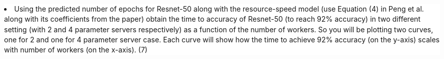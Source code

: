  <li>Using the predicted number of epochs for Resnet-50 along with the resource-speed model (use Equation (4) in Peng et al. along with its coefficients from the paper) obtain the time to accuracy of Resnet-50 (to reach 92% accuracy) in two different setting (with 2 and 4 parameter servers respectively) as a function of the number of workers. So you will be plotting two curves, one for 2 and one for 4 parameter server case. Each curve will show how the time to achieve 92% accuracy (on the y-axis) scales with number of workers (on the x-axis). (7)</li>

</ol>